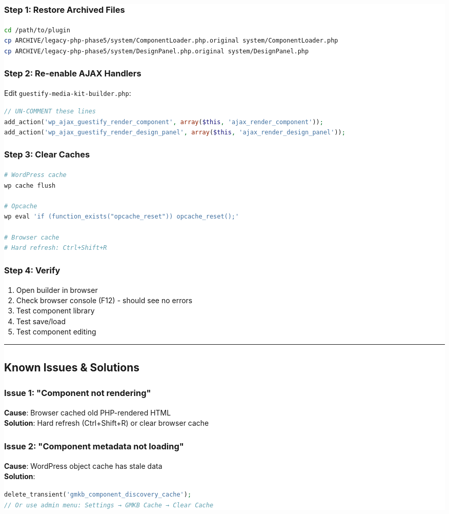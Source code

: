 ### Step 1: Restore Archived Files

```bash
cd /path/to/plugin
cp ARCHIVE/legacy-php-phase5/system/ComponentLoader.php.original system/ComponentLoader.php
cp ARCHIVE/legacy-php-phase5/system/DesignPanel.php.original system/DesignPanel.php
```

### Step 2: Re-enable AJAX Handlers

Edit `guestify-media-kit-builder.php`:

```php
// UN-COMMENT these lines
add_action('wp_ajax_guestify_render_component', array($this, 'ajax_render_component'));
add_action('wp_ajax_guestify_render_design_panel', array($this, 'ajax_render_design_panel'));
```

### Step 3: Clear Caches

```bash
# WordPress cache
wp cache flush

# Opcache
wp eval 'if (function_exists("opcache_reset")) opcache_reset();'

# Browser cache
# Hard refresh: Ctrl+Shift+R
```

### Step 4: Verify

1. Open builder in browser
2. Check browser console (F12) - should see no errors
3. Test component library
4. Test save/load
5. Test component editing

---

## Known Issues & Solutions

### Issue 1: "Component not rendering"

**Cause**: Browser cached old PHP-rendered HTML  
**Solution**: Hard refresh (Ctrl+Shift+R) or clear browser cache

### Issue 2: "Component metadata not loading"

**Cause**: WordPress object cache has stale data  
**Solution**:
```php
delete_transient('gmkb_component_discovery_cache');
// Or use admin menu: Settings → GMKB Cache → Clear Cache
```
